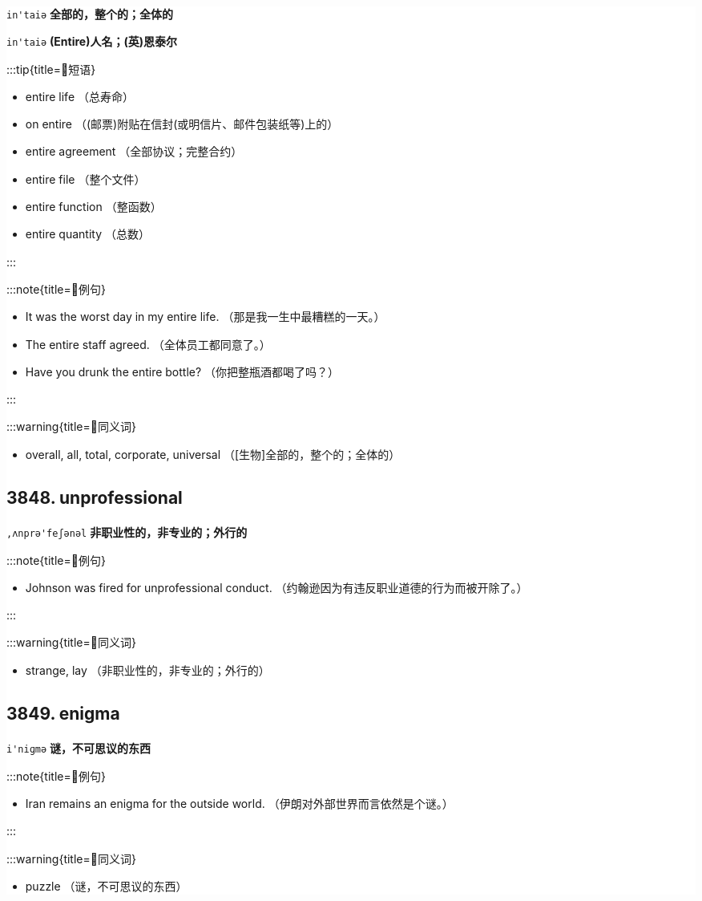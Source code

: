 `in'taiə`  **全部的，整个的；全体的**

`in'taiə`  **(Entire)人名；(英)恩泰尔**

:::tip{title=🤩短语}

- entire life （总寿命）

- on entire （(邮票)附贴在信封(或明信片、邮件包装纸等)上的）

- entire agreement （全部协议；完整合约）

- entire file （整个文件）

- entire function （整函数）

- entire quantity （总数）

:::

:::note{title=🎤例句}

- It was the worst day in my entire life. （那是我一生中最糟糕的一天。）

- The entire staff agreed. （全体员工都同意了。）

- Have you drunk the entire bottle? （你把整瓶酒都喝了吗？）

:::

:::warning{title=🤔同义词}

- overall, all, total, corporate, universal （[生物]全部的，整个的；全体的）


## 3848. unprofessional

`,ʌnprə'feʃənəl`  **非职业性的，非专业的；外行的**

:::note{title=🎤例句}

- Johnson was fired for unprofessional conduct. （约翰逊因为有违反职业道德的行为而被开除了。）

:::

:::warning{title=🤔同义词}

- strange, lay （非职业性的，非专业的；外行的）


## 3849. enigma

`i'niɡmə`  **谜，不可思议的东西**

:::note{title=🎤例句}

- Iran remains an enigma for the outside world. （伊朗对外部世界而言依然是个谜。）

:::

:::warning{title=🤔同义词}

- puzzle （谜，不可思议的东西）
